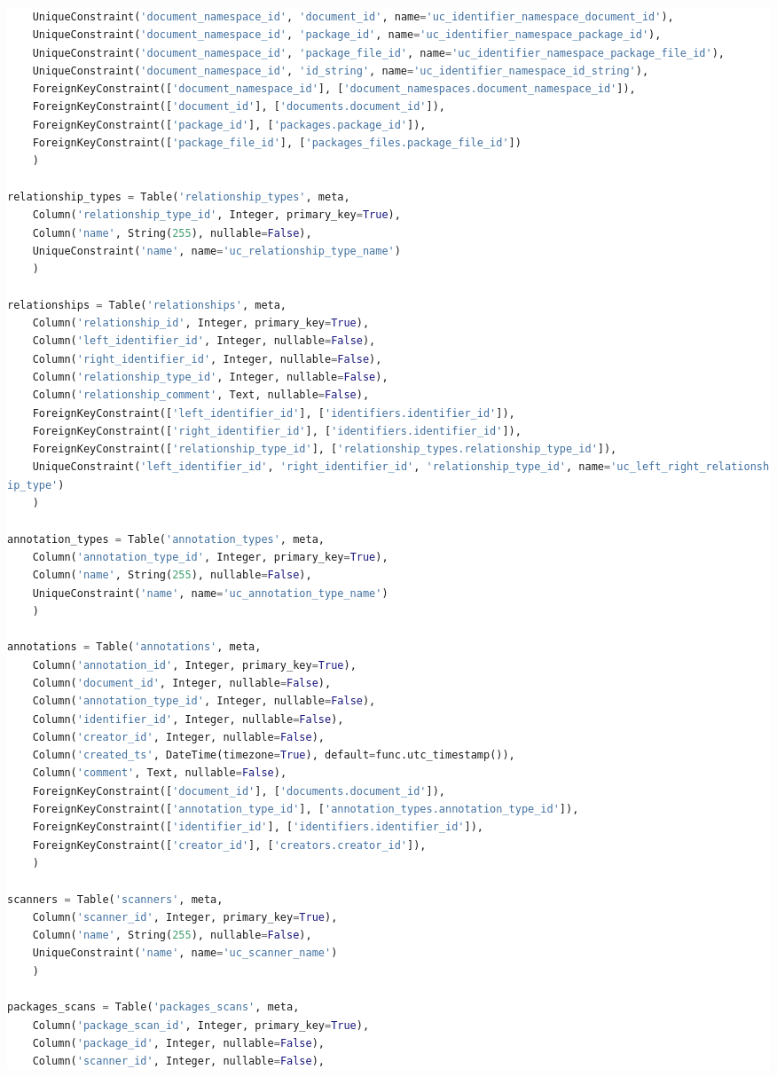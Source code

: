 ```Python
    UniqueConstraint('document_namespace_id', 'document_id', name='uc_identifier_namespace_document_id'),
    UniqueConstraint('document_namespace_id', 'package_id', name='uc_identifier_namespace_package_id'),
    UniqueConstraint('document_namespace_id', 'package_file_id', name='uc_identifier_namespace_package_file_id'),
    UniqueConstraint('document_namespace_id', 'id_string', name='uc_identifier_namespace_id_string'),
    ForeignKeyConstraint(['document_namespace_id'], ['document_namespaces.document_namespace_id']),
    ForeignKeyConstraint(['document_id'], ['documents.document_id']),
    ForeignKeyConstraint(['package_id'], ['packages.package_id']),
    ForeignKeyConstraint(['package_file_id'], ['packages_files.package_file_id'])
    )

relationship_types = Table('relationship_types', meta,
    Column('relationship_type_id', Integer, primary_key=True),
    Column('name', String(255), nullable=False),
    UniqueConstraint('name', name='uc_relationship_type_name')
    )

relationships = Table('relationships', meta,
    Column('relationship_id', Integer, primary_key=True),
    Column('left_identifier_id', Integer, nullable=False),
    Column('right_identifier_id', Integer, nullable=False),
    Column('relationship_type_id', Integer, nullable=False),
    Column('relationship_comment', Text, nullable=False),
    ForeignKeyConstraint(['left_identifier_id'], ['identifiers.identifier_id']),
    ForeignKeyConstraint(['right_identifier_id'], ['identifiers.identifier_id']),
    ForeignKeyConstraint(['relationship_type_id'], ['relationship_types.relationship_type_id']),
    UniqueConstraint('left_identifier_id', 'right_identifier_id', 'relationship_type_id', name='uc_left_right_relationship_type')
    )

annotation_types = Table('annotation_types', meta,
    Column('annotation_type_id', Integer, primary_key=True),
    Column('name', String(255), nullable=False),
    UniqueConstraint('name', name='uc_annotation_type_name')
    )

annotations = Table('annotations', meta,
    Column('annotation_id', Integer, primary_key=True),
    Column('document_id', Integer, nullable=False),
    Column('annotation_type_id', Integer, nullable=False),
    Column('identifier_id', Integer, nullable=False),
    Column('creator_id', Integer, nullable=False),
    Column('created_ts', DateTime(timezone=True), default=func.utc_timestamp()),
    Column('comment', Text, nullable=False),
    ForeignKeyConstraint(['document_id'], ['documents.document_id']),
    ForeignKeyConstraint(['annotation_type_id'], ['annotation_types.annotation_type_id']),
    ForeignKeyConstraint(['identifier_id'], ['identifiers.identifier_id']),
    ForeignKeyConstraint(['creator_id'], ['creators.creator_id']),
    )

scanners = Table('scanners', meta,
    Column('scanner_id', Integer, primary_key=True),
    Column('name', String(255), nullable=False),
    UniqueConstraint('name', name='uc_scanner_name')
    )

packages_scans = Table('packages_scans', meta,
    Column('package_scan_id', Integer, primary_key=True),
    Column('package_id', Integer, nullable=False),
    Column('scanner_id', Integer, nullable=False),
```